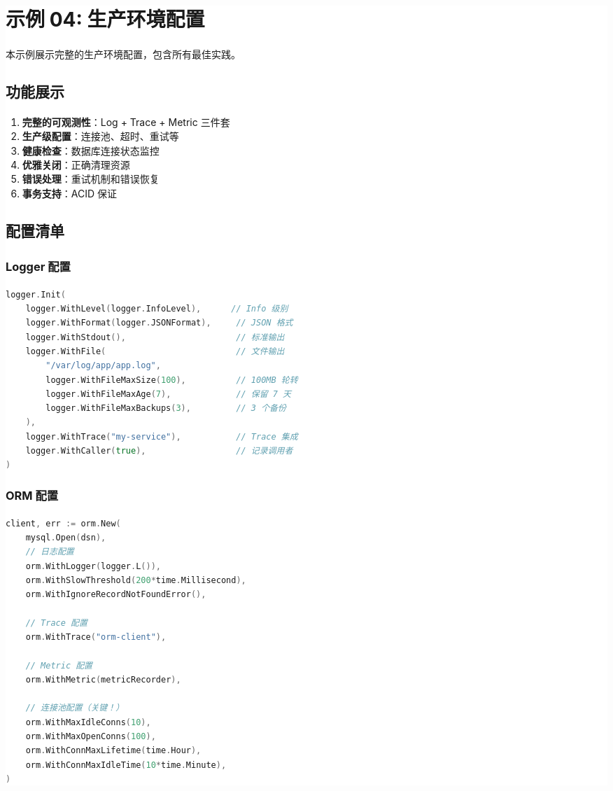 # 示例 04: 生产环境配置

本示例展示完整的生产环境配置，包含所有最佳实践。

## 功能展示

1. **完整的可观测性**：Log + Trace + Metric 三件套
2. **生产级配置**：连接池、超时、重试等
3. **健康检查**：数据库连接状态监控
4. **优雅关闭**：正确清理资源
5. **错误处理**：重试机制和错误恢复
6. **事务支持**：ACID 保证

## 配置清单

### Logger 配置

```go
logger.Init(
    logger.WithLevel(logger.InfoLevel),      // Info 级别
    logger.WithFormat(logger.JSONFormat),     // JSON 格式
    logger.WithStdout(),                      // 标准输出
    logger.WithFile(                          // 文件输出
        "/var/log/app/app.log",
        logger.WithFileMaxSize(100),          // 100MB 轮转
        logger.WithFileMaxAge(7),             // 保留 7 天
        logger.WithFileMaxBackups(3),         // 3 个备份
    ),
    logger.WithTrace("my-service"),           // Trace 集成
    logger.WithCaller(true),                  // 记录调用者
)
```

### ORM 配置

```go
client, err := orm.New(
    mysql.Open(dsn),
    // 日志配置
    orm.WithLogger(logger.L()),
    orm.WithSlowThreshold(200*time.Millisecond),
    orm.WithIgnoreRecordNotFoundError(),
    
    // Trace 配置
    orm.WithTrace("orm-client"),
    
    // Metric 配置
    orm.WithMetric(metricRecorder),
    
    // 连接池配置（关键！）
    orm.WithMaxIdleConns(10),
    orm.WithMaxOpenConns(100),
    orm.WithConnMaxLifetime(time.Hour),
    orm.WithConnMaxIdleTime(10*time.Minute),
)
```
